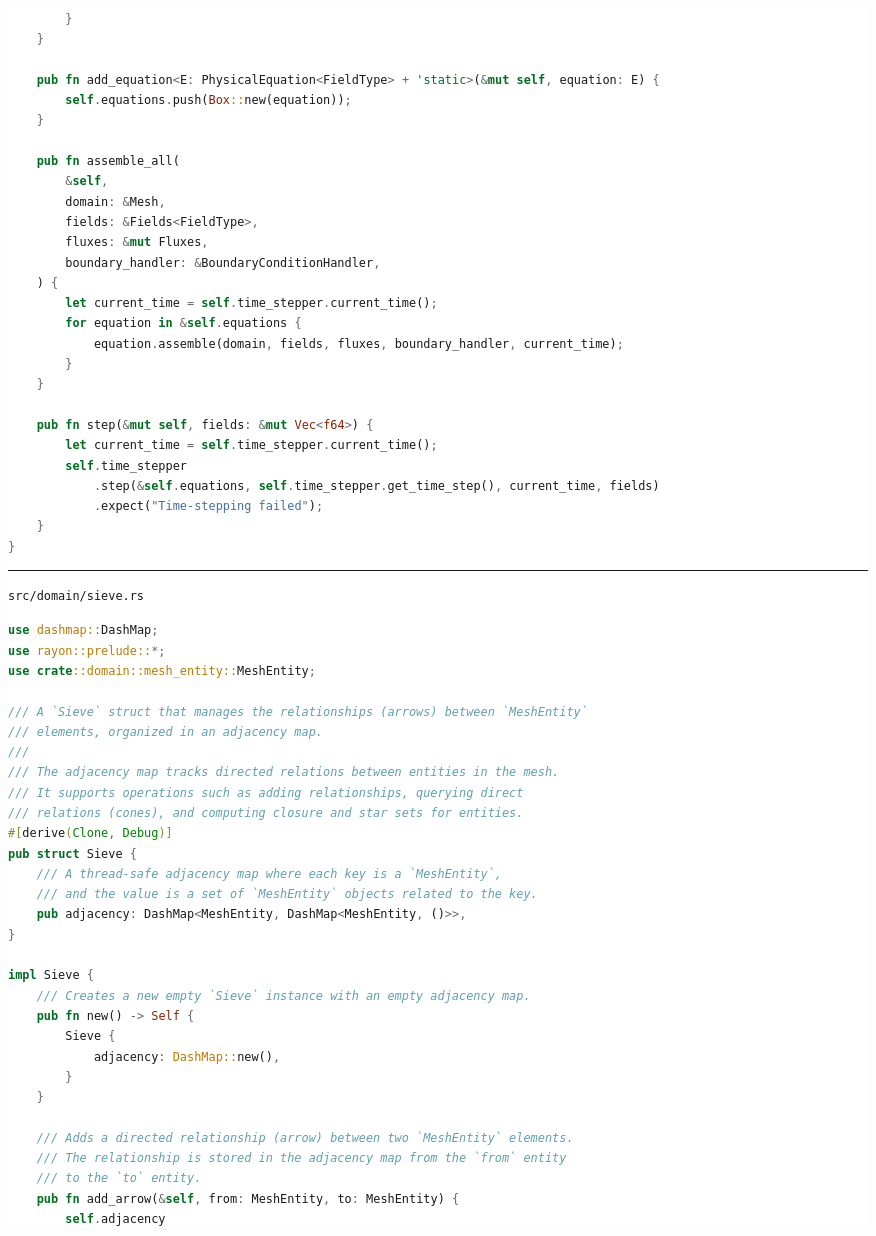 ```rust
        }
    }

    pub fn add_equation<E: PhysicalEquation<FieldType> + 'static>(&mut self, equation: E) {
        self.equations.push(Box::new(equation));
    }

    pub fn assemble_all(
        &self,
        domain: &Mesh,
        fields: &Fields<FieldType>,
        fluxes: &mut Fluxes,
        boundary_handler: &BoundaryConditionHandler,
    ) {
        let current_time = self.time_stepper.current_time();
        for equation in &self.equations {
            equation.assemble(domain, fields, fluxes, boundary_handler, current_time);
        }
    }

    pub fn step(&mut self, fields: &mut Vec<f64>) {
        let current_time = self.time_stepper.current_time();
        self.time_stepper
            .step(&self.equations, self.time_stepper.get_time_step(), current_time, fields)
            .expect("Time-stepping failed");
    }
}
```

---

`src/domain/sieve.rs`

```rust
use dashmap::DashMap;
use rayon::prelude::*;
use crate::domain::mesh_entity::MeshEntity;

/// A `Sieve` struct that manages the relationships (arrows) between `MeshEntity`  
/// elements, organized in an adjacency map.
///
/// The adjacency map tracks directed relations between entities in the mesh.  
/// It supports operations such as adding relationships, querying direct  
/// relations (cones), and computing closure and star sets for entities.
#[derive(Clone, Debug)]
pub struct Sieve {
    /// A thread-safe adjacency map where each key is a `MeshEntity`,  
    /// and the value is a set of `MeshEntity` objects related to the key.  
    pub adjacency: DashMap<MeshEntity, DashMap<MeshEntity, ()>>,
}

impl Sieve {
    /// Creates a new empty `Sieve` instance with an empty adjacency map.
    pub fn new() -> Self {
        Sieve {
            adjacency: DashMap::new(),
        }
    }

    /// Adds a directed relationship (arrow) between two `MeshEntity` elements.  
    /// The relationship is stored in the adjacency map from the `from` entity  
    /// to the `to` entity.
    pub fn add_arrow(&self, from: MeshEntity, to: MeshEntity) {
        self.adjacency
```